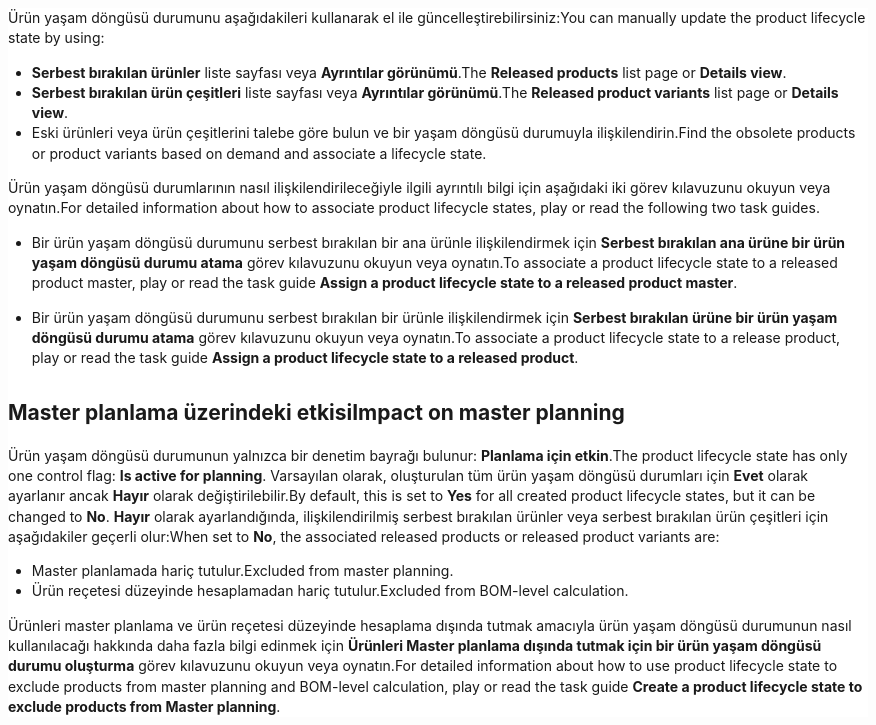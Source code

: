 <span data-ttu-id="9d009-120">Ürün yaşam döngüsü durumunu aşağıdakileri kullanarak el ile güncelleştirebilirsiniz:</span><span class="sxs-lookup"><span data-stu-id="9d009-120">You can manually update the product lifecycle state by using:</span></span> 

-    <span data-ttu-id="9d009-121">**Serbest bırakılan ürünler** liste sayfası veya **Ayrıntılar görünümü**.</span><span class="sxs-lookup"><span data-stu-id="9d009-121">The **Released products** list page or **Details view**.</span></span> 
-  <span data-ttu-id="9d009-122">**Serbest bırakılan ürün çeşitleri** liste sayfası veya **Ayrıntılar görünümü**.</span><span class="sxs-lookup"><span data-stu-id="9d009-122">The **Released product variants** list page or **Details view**.</span></span> 
-  <span data-ttu-id="9d009-123">Eski ürünleri veya ürün çeşitlerini talebe göre bulun ve bir yaşam döngüsü durumuyla ilişkilendirin.</span><span class="sxs-lookup"><span data-stu-id="9d009-123">Find the obsolete products or product variants based on demand and associate a lifecycle state.</span></span>  

<span data-ttu-id="9d009-124">Ürün yaşam döngüsü durumlarının nasıl ilişkilendirileceğiyle ilgili ayrıntılı bilgi için aşağıdaki iki görev kılavuzunu okuyun veya oynatın.</span><span class="sxs-lookup"><span data-stu-id="9d009-124">For detailed information about how to associate product lifecycle states, play or read the following two task guides.</span></span>

-  <span data-ttu-id="9d009-125">Bir ürün yaşam döngüsü durumunu serbest bırakılan bir ana ürünle ilişkilendirmek için **Serbest bırakılan ana ürüne bir ürün yaşam döngüsü durumu atama** görev kılavuzunu okuyun veya oynatın.</span><span class="sxs-lookup"><span data-stu-id="9d009-125">To associate a product lifecycle state to a released product master, play or read the task guide **Assign a product lifecycle state to a released product master**.</span></span> 

-  <span data-ttu-id="9d009-126">Bir ürün yaşam döngüsü durumunu serbest bırakılan bir ürünle ilişkilendirmek için **Serbest bırakılan ürüne bir ürün yaşam döngüsü durumu atama** görev kılavuzunu okuyun veya oynatın.</span><span class="sxs-lookup"><span data-stu-id="9d009-126">To associate a product lifecycle state to a release product, play or read the task guide **Assign a product lifecycle state to a released product**.</span></span> 

## <a name="impact-on-master-planning"></a><span data-ttu-id="9d009-127">Master planlama üzerindeki etkisi</span><span class="sxs-lookup"><span data-stu-id="9d009-127">Impact on master planning</span></span> 

<span data-ttu-id="9d009-128">Ürün yaşam döngüsü durumunun yalnızca bir denetim bayrağı bulunur: **Planlama için etkin**.</span><span class="sxs-lookup"><span data-stu-id="9d009-128">The product lifecycle state has only one control flag: **Is active for planning**.</span></span> <span data-ttu-id="9d009-129">Varsayılan olarak, oluşturulan tüm ürün yaşam döngüsü durumları için **Evet** olarak ayarlanır ancak **Hayır** olarak değiştirilebilir.</span><span class="sxs-lookup"><span data-stu-id="9d009-129">By default, this is set to **Yes** for all created product lifecycle states, but it can be changed to **No**.</span></span> <span data-ttu-id="9d009-130">**Hayır** olarak ayarlandığında, ilişkilendirilmiş serbest bırakılan ürünler veya serbest bırakılan ürün çeşitleri için aşağıdakiler geçerli olur:</span><span class="sxs-lookup"><span data-stu-id="9d009-130">When set to **No**, the associated released products or released product variants are:</span></span> 

-  <span data-ttu-id="9d009-131">Master planlamada hariç tutulur.</span><span class="sxs-lookup"><span data-stu-id="9d009-131">Excluded from master planning.</span></span> 
-  <span data-ttu-id="9d009-132">Ürün reçetesi düzeyinde hesaplamadan hariç tutulur.</span><span class="sxs-lookup"><span data-stu-id="9d009-132">Excluded from BOM-level calculation.</span></span> 

<span data-ttu-id="9d009-133">Ürünleri master planlama ve ürün reçetesi düzeyinde hesaplama dışında tutmak amacıyla ürün yaşam döngüsü durumunun nasıl kullanılacağı hakkında daha fazla bilgi edinmek için **Ürünleri Master planlama dışında tutmak için bir ürün yaşam döngüsü durumu oluşturma** görev kılavuzunu okuyun veya oynatın.</span><span class="sxs-lookup"><span data-stu-id="9d009-133">For detailed information about how to use product lifecycle state to exclude products from master planning and BOM-level calculation, play or read the task guide **Create a product lifecycle state to exclude products from Master planning**.</span></span>
